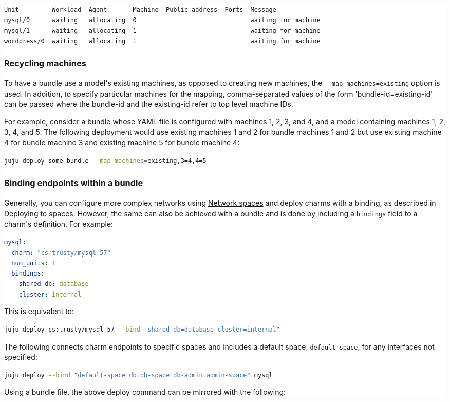```no-highlight
Unit         Workload  Agent       Machine  Public address  Ports  Message
mysql/0      waiting   allocating  0                               waiting for machine
mysql/1      waiting   allocating  1                               waiting for machine
wordpress/0  waiting   allocating  1                               waiting for machine
```

### Recycling machines

To have a bundle use a model's existing machines, as opposed to creating new
machines, the `--map-machines=existing` option is used. In addition, to specify
particular machines for the mapping, comma-separated values of the form
'bundle-id=existing-id' can be passed where the bundle-id and the existing-id
refer to top level machine IDs.

For example, consider a bundle whose YAML file is configured with machines 1,
2, 3, and 4, and a model containing machines 1, 2, 3, 4, and 5. The following
deployment would use existing machines 1 and 2 for bundle machines 1 and 2 but
use existing machine 4 for bundle machine 3 and existing machine 5 for bundle
machine 4:

```bash
juju deploy some-bundle --map-machines=existing,3=4,4=5
```

### Binding endpoints within a bundle

Generally, you can configure more complex networks using
[Network spaces][network-spaces] and deploy charms with a binding, as described
in [Deploying to spaces][deploying-to-network-spaces]. However, the same can
also be achieved with a bundle and is done by including a `bindings` field to a
charm's definition. For example:

```yaml
mysql:
  charm: "cs:trusty/mysql-57"
  num_units: 1
  bindings:
    shared-db: database
    cluster: internal
```

This is equivalent to:

```bash
juju deploy cs:trusty/mysql-57 --bind "shared-db=database cluster=internal"
```

The following connects charm endpoints to specific spaces and includes a
default space, `default-space`, for any interfaces not specified:

```bash
juju deploy --bind "default-space db=db-space db-admin=admin-space" mysql
```

Using a bundle file, the above deploy command can be mirrored with the
following:


[charms-deploying]: ./charms-deploying.md
[#creating-bundles]: #creating-bundles
[charm-store]: https://jujucharms.com/q/?type=bundle
[authors-charm-store-next-steps]: ./developer-getting-started.md#next-steps
[juju-list]: https://lists.ubuntu.com/mailman/listinfo/juju
[charms-constraints]: ./charms-constraints.md
[discover-config-options]: ./charms-config.md#discovering-application-configuration-options
[charm-resources-docs]: ./developer-resources.md
[network-spaces]: ./network-spaces.md
[deploying-to-network-spaces]: ./charms-deploying-advanced.md#deploying-to-network-spaces
[developer-resources]: ./developer-resources.md
[charms-bundles-gui]: ./charms-bundles-gui.md
[charms-bundles-gui-exporting]: ./charms-bundles-gui.md#exporting-and-importing-bundles-with-the-GUI